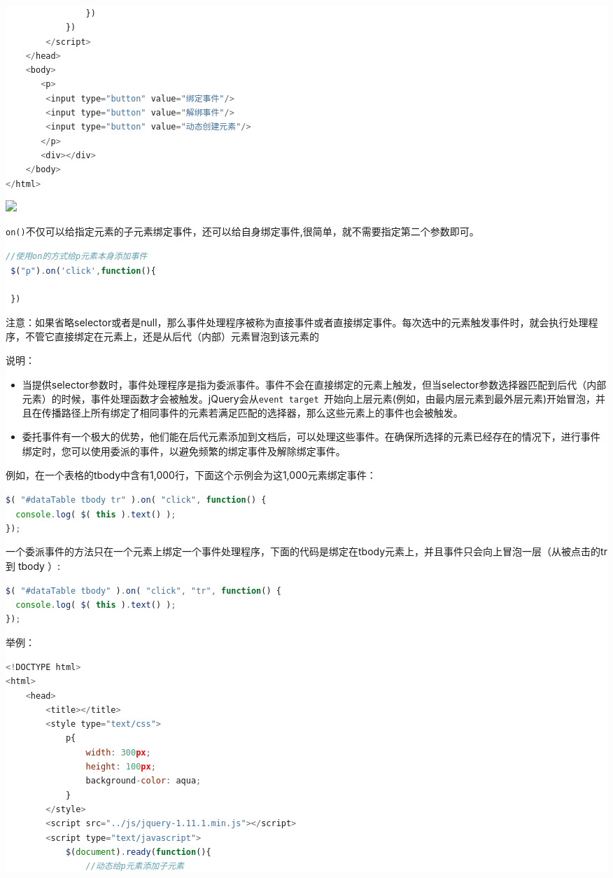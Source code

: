 ```javascript
                })
            })
        </script>
    </head>
    <body>
       <p>
        <input type="button" value="绑定事件"/>
        <input type="button" value="解绑事件"/>
        <input type="button" value="动态创建元素"/>
       </p>
       <div></div>
    </body>
</html>
```

![ ](http://images.cnblogs.com/cnblogs_com/cliy-10/1232448/o_21.png)

`on()`不仅可以给指定元素的子元素绑定事件，还可以给自身绑定事件,很简单，就不需要指定第二个参数即可。

```javascript
//使用on的方式给p元素本身添加事件
 $("p").on('click',function(){

 })
```

注意：如果省略selector或者是null，那么事件处理程序被称为直接事件或者直接绑定事件。每次选中的元素触发事件时，就会执行处理程序，不管它直接绑定在元素上，还是从后代（内部）元素冒泡到该元素的

说明：

* 当提供selector参数时，事件处理程序是指为委派事件。事件不会在直接绑定的元素上触发，但当selector参数选择器匹配到后代（内部元素）的时候，事件处理函数才会被触发。jQuery会从`event target `开始向上层元素(例如，由最内层元素到最外层元素)开始冒泡，并且在传播路径上所有绑定了相同事件的元素若满足匹配的选择器，那么这些元素上的事件也会被触发。

* 委托事件有一个极大的优势，他们能在后代元素添加到文档后，可以处理这些事件。在确保所选择的元素已经存在的情况下，进行事件绑定时，您可以使用委派的事件，以避免频繁的绑定事件及解除绑定事件。

例如，在一个表格的tbody中含有1,000行，下面这个示例会为这1,000元素绑定事件：

```javascript
$( "#dataTable tbody tr" ).on( "click", function() {
  console.log( $( this ).text() );
});
```

一个委派事件的方法只在一个元素上绑定一个事件处理程序，下面的代码是绑定在tbody元素上，并且事件只会向上冒泡一层（从被点击的tr 到 tbody ）:

```javascript
$( "#dataTable tbody" ).on( "click", "tr", function() {
  console.log( $( this ).text() );
});

```

举例：

```javascript
<!DOCTYPE html>
<html>
    <head>
        <title></title>
        <style type="text/css">
            p{
                width: 300px;
                height: 100px;
                background-color: aqua;
            }
        </style>
        <script src="../js/jquery-1.11.1.min.js"></script>
        <script type="text/javascript">
            $(document).ready(function(){
                //动态给p元素添加子元素
```
